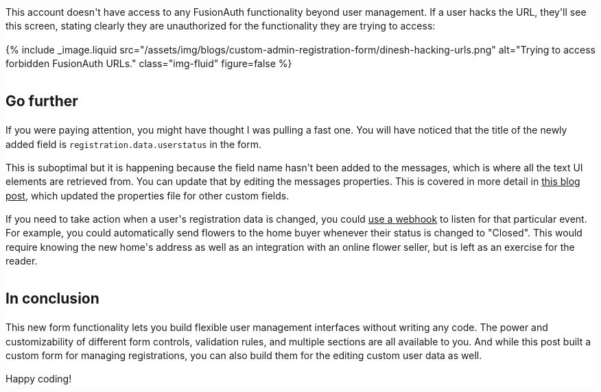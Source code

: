This account doesn't have access to any FusionAuth functionality beyond user management. If a user hacks the URL, they'll see this screen, stating clearly they are unauthorized for the functionality they are trying to access:

{% include _image.liquid src="/assets/img/blogs/custom-admin-registration-form/dinesh-hacking-urls.png" alt="Trying to access forbidden FusionAuth URLs." class="img-fluid" figure=false %}

## Go further

If you were paying attention, you might have thought I was pulling a fast one. You will have noticed that the title of the newly added field is `registration.data.userstatus` in the form.

This is suboptimal but it is happening because the field name hasn't been added to the messages, which is where all the text UI elements are retrieved from. You can update that by editing the messages properties. This is covered in more detail in [this blog post](/blog/2020/09/01/theme-registration-form), which updated the properties file for other custom fields.

If you need to take action when a user's registration data is changed, you could [use a webhook](/docs/v1/tech/events-webhooks/) to listen for that particular event. For example, you could automatically send flowers to the home buyer whenever their status is changed to "Closed". This would require knowing the new home's address as well as an integration with an online flower seller, but is left as an exercise for the reader.

## In conclusion

This new form functionality lets you build flexible user management interfaces without writing any code. The power and customizability of different form controls, validation rules, and multiple sections are all available to you. And while this post built a custom form for managing registrations, you can also build them for the editing custom user data as well. 

Happy coding!

